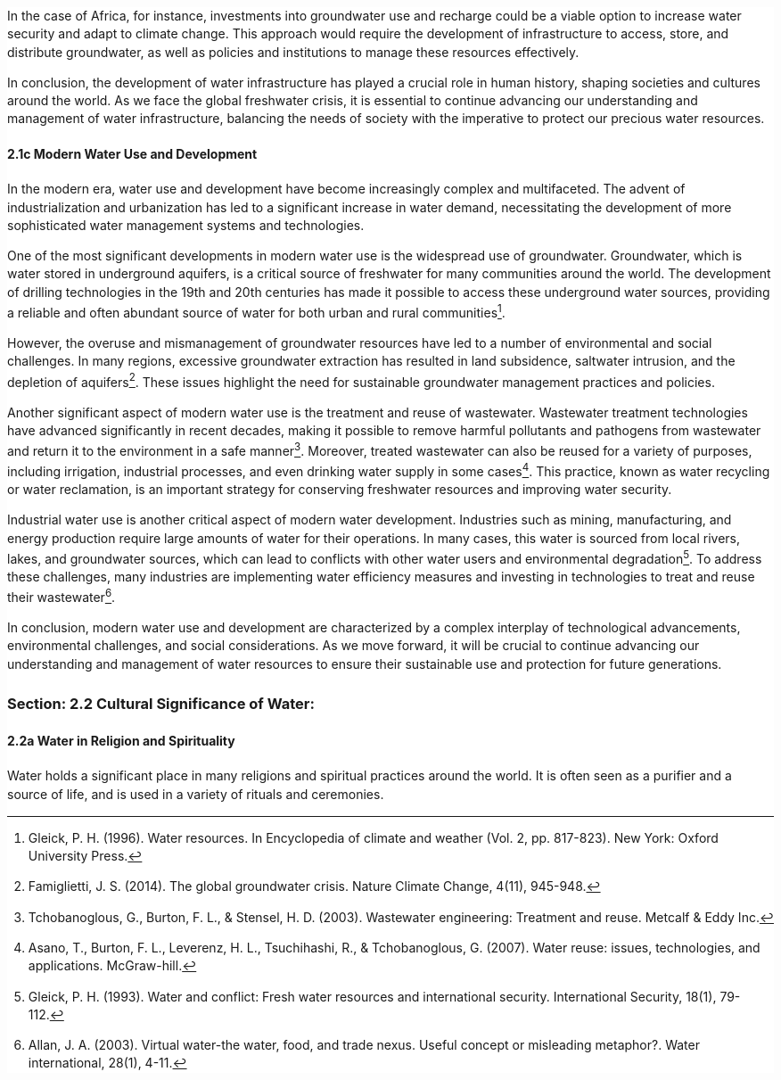 In the case of Africa, for instance, investments into groundwater use and recharge could be a viable option to increase water security and adapt to climate change. This approach would require the development of infrastructure to access, store, and distribute groundwater, as well as policies and institutions to manage these resources effectively.

In conclusion, the development of water infrastructure has played a crucial role in human history, shaping societies and cultures around the world. As we face the global freshwater crisis, it is essential to continue advancing our understanding and management of water infrastructure, balancing the needs of society with the imperative to protect our precious water resources.

#### 2.1c Modern Water Use and Development

In the modern era, water use and development have become increasingly complex and multifaceted. The advent of industrialization and urbanization has led to a significant increase in water demand, necessitating the development of more sophisticated water management systems and technologies.

One of the most significant developments in modern water use is the widespread use of groundwater. Groundwater, which is water stored in underground aquifers, is a critical source of freshwater for many communities around the world. The development of drilling technologies in the 19th and 20th centuries has made it possible to access these underground water sources, providing a reliable and often abundant source of water for both urban and rural communities[^1^].

However, the overuse and mismanagement of groundwater resources have led to a number of environmental and social challenges. In many regions, excessive groundwater extraction has resulted in land subsidence, saltwater intrusion, and the depletion of aquifers[^2^]. These issues highlight the need for sustainable groundwater management practices and policies.

Another significant aspect of modern water use is the treatment and reuse of wastewater. Wastewater treatment technologies have advanced significantly in recent decades, making it possible to remove harmful pollutants and pathogens from wastewater and return it to the environment in a safe manner[^3^]. Moreover, treated wastewater can also be reused for a variety of purposes, including irrigation, industrial processes, and even drinking water supply in some cases[^4^]. This practice, known as water recycling or water reclamation, is an important strategy for conserving freshwater resources and improving water security.

Industrial water use is another critical aspect of modern water development. Industries such as mining, manufacturing, and energy production require large amounts of water for their operations. In many cases, this water is sourced from local rivers, lakes, and groundwater sources, which can lead to conflicts with other water users and environmental degradation[^5^]. To address these challenges, many industries are implementing water efficiency measures and investing in technologies to treat and reuse their wastewater[^6^].

In conclusion, modern water use and development are characterized by a complex interplay of technological advancements, environmental challenges, and social considerations. As we move forward, it will be crucial to continue advancing our understanding and management of water resources to ensure their sustainable use and protection for future generations.

[^1^]: Gleick, P. H. (1996). Water resources. In Encyclopedia of climate and weather (Vol. 2, pp. 817-823). New York: Oxford University Press.
[^2^]: Famiglietti, J. S. (2014). The global groundwater crisis. Nature Climate Change, 4(11), 945-948.
[^3^]: Tchobanoglous, G., Burton, F. L., & Stensel, H. D. (2003). Wastewater engineering: Treatment and reuse. Metcalf & Eddy Inc.
[^4^]: Asano, T., Burton, F. L., Leverenz, H. L., Tsuchihashi, R., & Tchobanoglous, G. (2007). Water reuse: issues, technologies, and applications. McGraw-hill.
[^5^]: Gleick, P. H. (1993). Water and conflict: Fresh water resources and international security. International Security, 18(1), 79-112.
[^6^]: Allan, J. A. (2003). Virtual water-the water, food, and trade nexus. Useful concept or misleading metaphor?. Water international, 28(1), 4-11.

### Section: 2.2 Cultural Significance of Water:

#### 2.2a Water in Religion and Spirituality

Water holds a significant place in many religions and spiritual practices around the world. It is often seen as a purifier and a source of life, and is used in a variety of rituals and ceremonies.


[^1^]: Industrial and Mining Water Research Unit. Water resources. 
[^2^]: Desalinated water. <URL|https://www.wits.ac>
[^3^]: Research into other options. Air-capture over oceans.
[^4^]: Atmospheric water generators on land.
[^4^]: Ostrom, E. (1990). Governing the commons: The evolution of institutions for collective action. Cambridge University Press.
[^5^]: Pahl-Wostl, C., Gupta, J., & Bhaduri, A. (2019). Handbook on Water Security. Edward Elgar Publishing.
[^6^]: Ortega-Maqueda, I., & Pando, F. (2008). Plinian Core: A proposed data model for biodiversity information systems. Biodiversity Informatics, 5(1), 1-52.
[^7^]: Rogers, P., & Hall, A. W. (2003). Effective water governance. TEC Background Papers, 7, 1-88.
[^8^]: IONA Technologies. (2008). IONA's Integration Products. IONA Technologies.
[^9^]: Koenig, S., & Likhachev, M. (2006). Fast replanning for navigation in unknown terrain. IEEE Transactions on Robotics, 21(3), 354-363.
[^10^]: Wurbs, R. A. (2012). Modeling and Analysis of Reservoir System Operations. Springer Science & Business Media.
[^10^]: Investopedia. (2020). Commodity. https://www.investopedia.com/terms/c/commodity.asp
[^11^]: Ibid.
[^12^]: Ibid.
[^13^]: Ibid.
[^14^]: Ibid.
[^15^]: Marshall, A. (1920). Principles of Economics. Macmillan.
[^16^]: Walras, L. ([1926] 1954). Elements of Pure Economics. Routledge.
[^17^]: Online Etymology Dictionary. (n.d.). Commodity. https://www.etymonline.com/word/commodity
[^18^]: Gleick, P. H. (1998). The human right to water. Water Policy, 1(5), 487-503.
[^19^]: Allan, J. A. (1998). Virtual water: A strategic resource global solutions to regional deficits. Groundwater, 36(4), 545-546.
[^20^]: Mekonnen, M. M., & Hoekstra, A. Y. (2010). The green, blue and grey water footprint of crops and derived crop products. Hydrology and Earth System Sciences, 15(5), 1577-1600.
[^21^]: Hoekstra, A. Y. (2003). Virtual water trade: Proceedings of the International Expert Meeting on Virtual Water Trade. Value of Water Research Report Series, 12, 13-23.
[^22^]: Bakker, K. (2007). The “commons” versus the “commodity”: Alter‐globalization, anti‐privatization and the human right to water in the global south. Antipode, 39(3), 430-455.
[^23^]: World Business Council for Sustainable Development. (2011). Water for Business: Initiatives Guiding Sustainable Water Management in the Private Sector.
[^24^]: Rogers, P., de Silva, R., & Bhatia, R. (2002). Water is an economic good: How to use prices to promote equity, efficiency, and sustainability. Water Policy, 4(1), 1-17.
[^25^]: Ibid.
[^26^]: Hoekstra, A. Y., & Mekonnen, M. M. (2012). The water footprint of humanity. Proceedings of the national academy of sciences, 109(9), 3232-3237.
[^27^]: Allan, J. A. (1998). Virtual water: A strategic resource global solutions to regional deficits. Groundwater, 36(4), 545-546.
[^28^]: Ibid.
[^29^]: Barlow, M., & Clarke, T. (2002). Blue gold: The fight to stop the corporate theft of the world's water. New Press.
[^30^]: Ibid.
[^31^]: Postel, S. (1999). Pillar of sand: Can the irrigation miracle last?. WW Norton & Company.
[^32^]: Gleick, P. H. (1998). The human right to water. Water Policy.
[^1^]: "Oceans." National Geographic. https://www.nationalgeographic.com/environment/oceans/reference/oceans/
[^2^]: "How the Ocean Influences Climate." National Oceanic and Atmospheric Administration. https://www.noaa.gov/education/resource-collections/ocean-coasts-education-resources/climate
[^3^]: "Rivers." National Geographic. https://www.nationalgeographic.com/environment/freshwater/rivers/
[^4^]: "Why are rivers important?" WWF. https://www.wwf.org.uk/learn/fascinating-facts/rivers
[^5^]: "Lakes." National Geographic. https://www.nationalgeographic.com/environment/freshwater/lakes/
[^6^]: "Why are lakes important?" WWF. https://www.wwf.org.uk/learn/fascinating-facts/lakes
[^7^]: "Water in culture."
[^8^]: "Baptism in Christianity."
[^9^]: "Ganges in Hinduism."
[^10^]: "Ritual purification in Islam."
[^11^]: "Subak System as a Manifestation of the Tri Hita Karana Philosophy."
[^12^]: "Water symbolism in literature."
[^13^]: "Interactions between water, nature, and culture."
[^14^]: "Water and climate regulation."
[^15^]: "Selli Event and its effects."
[^16^]: "OAE1a event and its effects."
[^17^]: "Water in culture."
[^18^]: "Balinese Subak system."
[^5^]: Baptism. (n.d.). In Encyclopædia Britannica. Retrieved from https://www.britannica.com/topic/baptism
[^6^]: Holy Water. (n.d.). In Catholic Encyclopedia. Retrieved from http://www.newadvent.org/cathen/07432a.htm
[^7^]: Ghusl. (n.d.). In Oxford Islamic Studies Online. Retrieved from http://www.oxfordislamicstudies.com/article/opr/t125/e744
[^8^]: Wudu. (n.d.). In Oxford Islamic Studies Online. Retrieved from http://www.oxfordislamicstudies.com/article/opr/t125/e2498
[^9^]: Mikvah. (n.d.). In Jewish Virtual Library. Retrieved from https://www.jewishvirtuallibrary.org/mikvah
[^10^]: Taharah. (n.d.). In Jewish Virtual Library. Retrieved from https://www.jewishvirtuallibrary.org/taharah
[^11^]: Ganges River. (n.d.). In Encyclopædia Britannica. Retrieved from https://www.britannica.com/place/Ganges-River
[^12^]: Misogi. (n.d.). In Encyclopedia of Shinto. Retrieved from http://eos.kokugakuin.ac.jp/modules/xwords/entry.php?entryID=837
[^13^]: Boyce, M. (2001). Zoroastrians: Their Religious Beliefs and Practices. London: Routledge.
[^14^]: Turner, J. M. W. (n.d.). In Encyclopædia Britannica. Retrieved from https://www.britannica.com/biography/J-M-W-Turner
[^15^]: Hokusai, K. (n.d.). In Encyclopædia Britannica. Retrieved from https://www.britannica.com/biography/Hokusai
[^16^]: Coleridge, S. T. (n.d.). The Rime of the Ancient Mariner. In Poetry Foundation. Retrieved from https://www.poetryfoundation.org/poems/43997/the-rime-of-the-ancient-mariner-text-of-1834
[^17^]: Fitzgerald, F. S. (1925). The Great Gatsby. Scribner.
[^18^]: Tolkien, J. R. R. (1954). The Lord of the Rings. George Allen & Unwin.
[^19^]: Leonardo da Vinci. (n.d.). In Encyclopædia Britannica. Retrieved from https://www.britannica.com/biography/Leonardo-da-Vinci
[^20^]: Residential water use in the U.S. and Canada. Indoor use and end uses.
[^1^]: Gleeson, T., Wada, Y., Bierkens, M. F. P., & van Beek, L. P. H. (2012). Water balance of global aquifers revealed by groundwater footprint. Nature, 488(7410), 197–200. https://doi.org/10.1038/nature11295
[^2^]: IPCC. (2014). Climate Change 2014: Impacts, Adaptation, and Vulnerability. Part A: Global and Sectoral Aspects. Contribution of Working Group II to the Fifth Assessment Report of the Intergovernmental Panel on Climate Change. Cambridge University Press.
[^2^]: National Weather Service – NCSU Collaborative Research and Training Site, Review of the Primitive Equations
[^3^]: Incomappleux River Discharge, Daily discharge tables 1914–1996 for the basin
[^4^]: Climate of Lidlidda
[^5^]: Climate of California, Full statistics for selected cities
[^6^]: Antero Reservoir Stats, Elevation, Capacity, Surface area
[^6^]: IPCC, 2014: Climate Change 2014: Impacts, Adaptation, and Vulnerability. Part A: Global and Sectoral Aspects. Contribution of Working Group II to the Fifth Assessment Report of the Intergovernmental Panel on Climate Change
[^7^]: Arnell, N.W., 2004: Climate change and global water resources: SRES emissions and socio-economic scenarios. Global Environmental Change, 14(1), 31-52.
[^8^]: SEMARNAT, 2007: Climate Change Effects on Water Resources in Mexico.
[^9^]: Cai, W., Borlace, S., Lengaigne, M., et al., 2014: Increasing frequency of extreme El Niño events due to greenhouse warming. Nature Climate Change, 4(2), 111-116.
[^10^]: Instituto Mexicano de Tecnología del Agua, 2010: Climate Change Impacts on Water Resources in Mexico.
[^11^]: Knutson, T.R., McBride, J.L., Chan, J., et al., 2010: Tropical cyclones and climate change. Nature Geoscience, 3(3), 157-163.
[^12^]: Magrin, G.O., Marengo, J.A., Boulanger, J.P., et al., 2014: Central and South America. In: Climate Change 2014: Impacts, Adaptation, and Vulnerability. Part B: Regional Aspects. Contribution of Working Group II to the Fifth Assessment Report of the Intergovernmental Panel on Climate Change.
[^13^]: Magrin, G.O., Marengo, J.A., Boulanger, J.P., et al., 2014: Central and South America. In: Climate Change 2014: Impacts, Adaptation, and Vulnerability. Part B: Regional Aspects. Contribution of Working Group II to the Fifth Assessment Report of the Intergovernmental Panel on Climate Change.
[^14^]: Aerts, J.C.J.H., Botzen, W.J., Emanuel, K., et al., 2014: Evaluating flood resilience strategies for coastal megacities. Science, 344(6183), 473-475.
[^13^]: IPCC, 2014: Climate Change 2014: Impacts, Adaptation, and Vulnerability. Part A: Global and Sectoral Aspects. Contribution of Working Group II to the Fifth Assessment Report of the Intergovernmental Panel on Climate Change
[^14^]: Aerts, J.C.J.H., Botzen, W.J., Emanuel, K., Lin, N., de Moel, H., Michel-Kerjan, E.O., 2014. Evaluating flood resilience strategies for coastal megacities. Science 344, 473–475.
[^15^]: SEMARNAT, 2007: Climate Change Effects on Water Resources in Mexico.
[^16^]: Ibid.
[^17^]: Treaty relating to the utilization of waters of the Colorado and Tijuana Rivers and of the Rio Grande, 1944.
[^18^]: Magrin, G.O., J.A. Marengo, J.-P. Boulanger, M.S. Buckeridge, E. Castellanos, G. Poveda, F.R. Scarano, and S. Vicuña, 2014: Central and South America. In: Climate Change 2014: Impacts, Adaptation, and Vulnerability. Part B: Regional Aspects. Contribution of Working Group II to the Fifth Assessment Report of the Intergovernmental Panel on Climate Change.
[^19^]: Adger, W.N., Arnell, N.W., Tompkins, E.L., 2005. Successful adaptation to climate change across scales. Global Environmental Change 15, 77–86.
[^1^]: History of Water Power. (n.d.). In Wikipedia. Retrieved from https://en.wikipedia.org/wiki/History_of_water_supply_and_sanitation
[^2^]: Shushtar Historical Hydraulic System. (n.d.). In UNESCO World Heritage Centre. Retrieved from https://whc.unesco.org/en/list/1315/
[^3^]: Needham, J. (1986). Science and Civilization in China: Volume 4, Physics and Physical Technology, Part 2, Mechanical Engineering. Taipei: Caves Books Ltd.
[^4^]: Silva, R. (1998). Ancient hydraulic civilization in Sri Lanka: The history and evolution of water management. Water International, 23(3), 135-145.
[^5^]: Engels, F. (1845). The Condition of the Working Class in England. Leipzig: Otto Wigand.
[^6^]: Hills, R. L. (1989). Power from Steam: A History of the Stationary Steam Engine. Cambridge University Press.
[^7^]: International Energy Agency (2020). Hydropower. Retrieved from https://www.iea.org/fuels-and-technologies/hydropower.
[^7^]: World Energy Council. (2016). World Energy Resources: Hydropower. Retrieved from https://www.worldenergy.org/assets/images/imported/2016/10/World-Energy-Resources-Full-report-2016.10.03.pdf
[^8^]: U.S. Energy Information Administration. (2020). How Hydropower Works. Retrieved from https://www.eia.gov/energyexplained/hydropower/how-hydropower-works.php
[^9^]: Microhydro Energy Systems. (n.d.). Retrieved from https://www.energy.gov/energysaver/microhydropower-systems
[^10^]: U.S. Department of Energy. (2020). Hydrogen Production: Electrolysis. Retrieved from https://www.energy.gov/eere/fuelcells/hydrogen-production-electrolysis
[^11^]: International Rivers. (n.d.). The Problems with Dams. Retrieved from https://www.internationalrivers.org/the-problems-with-dams
[^1^]: China Yangtze Power. (2018). Annual Report. China Three Gorges Corporation.
[^2^]: International Rivers. (2019). The Three Gorges Dam: A Model of the Past.
[^3^]: Stone, R. (2008). Three Gorges Dam: Into the Unknown. Science, 321(5899), 628-632.
[^4^]: Yang, S. L., Zhang, J., & Xu, X. J. (2007). Influence of the Three Gorges Dam on downstream delivery of sediment and its environmental implications, Yangtze River. Geophysical Research Letters, 34(10).
[^5^]: Xie, P. (2003). Three-Gorges Dam: Risk to Ancient Fish. Science, 302(5648), 1149-1150.
[^6^]: Zhang, H., et al. (2015). The impact of the Three Gorges Dam on the upstream fish diversity and the potential solutions. International Journal of Environmental Research and Public Health, 12(8), 9150-9160.
[^7^]: Wang, Q., et al. (2010). Water quality and pollution control of the Three Gorges Reservoir and its tributaries, China. Water Science and Technology, 62(11), 2552-2559.
[^7^]: World Bank. (2008). Social Impact Assessment: Methodology and Findings. Retrieved from https://www.worldbank.org/
[^8^]: International Rivers. (2012). Three Gorges Dam: A Model of the Past. Retrieved from https://www.internationalrivers.org/
[^9^]: Wilmsen, B., & Webber, M. (2015). What can we learn from the practice of development-forced displacement and resettlement for organised resettlements in response to climate change? Geoforum, 58, 76-85.
[^10^]: Xu, X., Tan, Y., & Yang, G. (2011). Environmental impact assessments of the Three Gorges Project in China: Issues and interventions. Earth-Science Reviews, 107(1-2), 17-27.
[^11^]: Dudgeon, D. (2011). Asian river fishes in the Anthropocene: threats and conservation challenges in an era of rapid environmental change. Journal of Fish Biology, 79(6), 1487-1524.
[^12^]: Yang, D., & Cai, J. (2003). The problems and countermeasures of the Three Gorges Project resettlement. Population Research, 27(2), 37-42.
[^13^]: Heggelund, G. (2004). Environment and resettlement politics in China: the Three Gorges Project. Ashgate Publishing, Ltd.
[^14^]: Ming, L., & Ping, L. (2010). Social problems and countermeasures of the Three Gorges Project resettlement. Journal of Public Management, 7(1), 86-92.
[^15^]: McDonald, B., Bosshard, P., & Brewer, N. (2009). Exporting dams: China's hydropower industry goes global. Journal of Environmental Management, 90, S294-S302.
[^1^]: World Health Organization. (2019). Waterborne diseases. 
[^2^]: United Nations. (2018). Water, sanitation and hygiene. 
[^3^]: Food and Agriculture Organization. (2020). Water scarcity and agriculture.
[^4^]: World Bank. (2018). Water scarcity, food security, and social stability.
[^5^]: World Economic Forum. (2019). The effects of water scarcity on industry and the economy.
[^6^]: United Nations Industrial Development Organization. (2017). Water scarcity and industry.
[^7^]: World Wildlife Fund. (2020). Water scarcity and the environment.
[^6^]: Postel, S., Daily, G. C., & Ehrlich, P. R. (1996). Human Appropriation of Renewable Fresh Water. Science, 271(5250), 785–788. https://doi.org/10.1126/science.271.5250.785
[^7^]: Jiménez, B., & Asano, T. (2008). Water Reuse: An International Survey of Current Practice, Issues and Needs. IWA Publishing.
[^8^]: Elimelech, M., & Phillip, W. A. (2011). The Future of Seawater Desalination: Energy, Technology, and the Environment. Science, 333(6043), 712–717. https://doi.org/10.1126/science.1200488
[^9^]: Jones, E., Qadir, M., van Vliet, M. T. H., Smakhtin, V., & Kang, S.-M. (2019). The state of desalination and brine production: A global outlook. Science of The Total Environment, 657, 1343–1356. https://doi.org/10.1016/j.scitotenv.2018.12.076
[^10^]: Rogers, P., de Silva, R., & Bhatia, R. (2002). Water is an economic good: How to use prices to promote equity, efficiency, and sustainability. Water Policy, 4(1), 1–17. https://doi.org/10.1016/S1366-7017(02)00004-1
[^11^]: Corcoran, E., Nellemann, C., Baker, E., Bos, R., Osborn, D., & Savelli, H. (Eds.). (2010). Sick Water? The central role of wastewater management in sustainable development. A Rapid Response Assessment. United Nations Environment Programme, UN-HABITAT, GRID-Arendal. www.grida.no
[^12^]: Global Water Partnership. (2000). Integrated Water Resources Management. TAC Background Papers, No. 4. Global Water Partnership. https://www.gwp.org/globalassets/global/toolbox/publications/background-papers/04-integrated-water-resources-management-2000-english.pdf
[^13^]: Hoekstra, A. Y. (2013). The Water Footprint of Modern Consumer Society. Routledge.
[^14^]: Aerts, J. C. J. H., & Droogers, P. (2004). Climate change in contrasting river basins: Adaptation strategies for water, food and environment. CABI.
[^1^]: World Health Organization. (2019). Drinking-water. https://www.who.int/news-room/fact-sheets/detail/drinking-water
[^2^]: United Nations. (2006). Water: a shared responsibility. http://www.unesco.org/new/en/natural-sciences/environment/water/wwap/wwdr/wwdr2-2006/
[^3^]: Hutton, G., & Haller, L. (2004). Evaluation of the costs and benefits of water and sanitation improvements at the global level. World Health Organization. https://www.who.int/water_sanitation_health/wsh0404.pdf
[^4^]: United Nations Environment Programme. (2016). A Snapshot of the World’s Water Quality: Towards a global assessment. https://www.unep.org/resources/report/snapshot-worlds-water-quality-towards-global-assessment
[^5^]: Spellman, F. R. (2013). Handbook of water and wastewater treatment plant operations. CRC press.
[^6^]: Tchobanoglous, G., Burton, F. L., & Stensel, H. D. (2003). Wastewater engineering: treatment and reuse. Metcalf & Eddy Inc.
[^7^]: Ibid.
[^8^]: Ibid.
[^9^]: Ibid.
[^10^]: Ibid.
[^11^]: Ibid.
[^12^]: Ibid.
[^13^]: Ibid.
[^11^]: Crittenden, J.C., Trussell, R.R., Hand, D.W., Howe, K.J., Tchobanoglous, G. (2012). MWH's Water Treatment: Principles and Design. John Wiley & Sons.
[^12^]: Ibid.
[^13^]: Ibid.
[^14^]: Ibid.
[^15^]: Ibid.
[^16^]: Ibid.
[^17^]: Ibid.
[^18^]: Ibid.
[^19^]: Ibid.